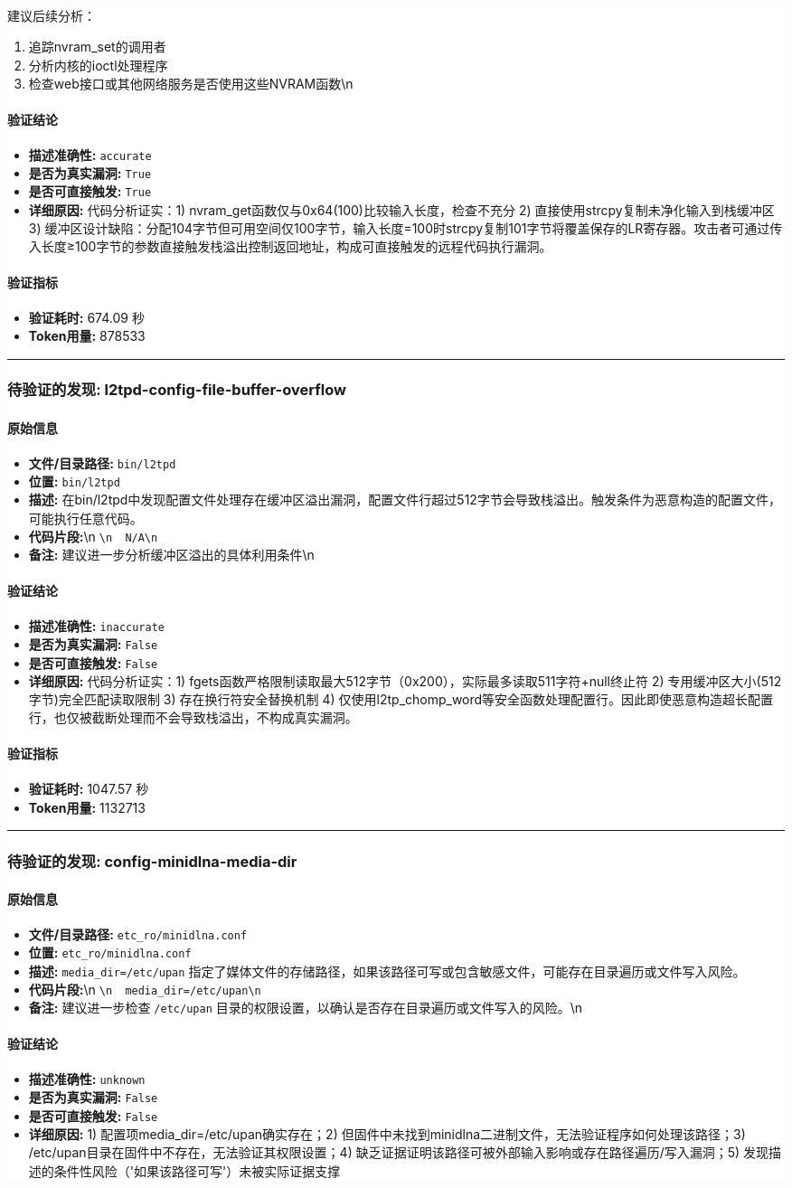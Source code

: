 建议后续分析：
1. 追踪nvram_set的调用者
2. 分析内核的ioctl处理程序
3. 检查web接口或其他网络服务是否使用这些NVRAM函数\n
#### 验证结论
- **描述准确性:** `accurate`
- **是否为真实漏洞:** `True`
- **是否可直接触发:** `True`
- **详细原因:** 代码分析证实：1) nvram_get函数仅与0x64(100)比较输入长度，检查不充分 2) 直接使用strcpy复制未净化输入到栈缓冲区 3) 缓冲区设计缺陷：分配104字节但可用空间仅100字节，输入长度=100时strcpy复制101字节将覆盖保存的LR寄存器。攻击者可通过传入长度≥100字节的参数直接触发栈溢出控制返回地址，构成可直接触发的远程代码执行漏洞。

#### 验证指标
- **验证耗时:** 674.09 秒
- **Token用量:** 878533

---

### 待验证的发现: l2tpd-config-file-buffer-overflow

#### 原始信息
- **文件/目录路径:** `bin/l2tpd`
- **位置:** `bin/l2tpd`
- **描述:** 在bin/l2tpd中发现配置文件处理存在缓冲区溢出漏洞，配置文件行超过512字节会导致栈溢出。触发条件为恶意构造的配置文件，可能执行任意代码。
- **代码片段:**\n  ```\n  N/A\n  ```
- **备注:** 建议进一步分析缓冲区溢出的具体利用条件\n
#### 验证结论
- **描述准确性:** `inaccurate`
- **是否为真实漏洞:** `False`
- **是否可直接触发:** `False`
- **详细原因:** 代码分析证实：1) fgets函数严格限制读取最大512字节（0x200），实际最多读取511字符+null终止符 2) 专用缓冲区大小(512字节)完全匹配读取限制 3) 存在换行符安全替换机制 4) 仅使用l2tp_chomp_word等安全函数处理配置行。因此即使恶意构造超长配置行，也仅被截断处理而不会导致栈溢出，不构成真实漏洞。

#### 验证指标
- **验证耗时:** 1047.57 秒
- **Token用量:** 1132713

---

### 待验证的发现: config-minidlna-media-dir

#### 原始信息
- **文件/目录路径:** `etc_ro/minidlna.conf`
- **位置:** `etc_ro/minidlna.conf`
- **描述:** `media_dir=/etc/upan` 指定了媒体文件的存储路径，如果该路径可写或包含敏感文件，可能存在目录遍历或文件写入风险。
- **代码片段:**\n  ```\n  media_dir=/etc/upan\n  ```
- **备注:** 建议进一步检查 `/etc/upan` 目录的权限设置，以确认是否存在目录遍历或文件写入的风险。\n
#### 验证结论
- **描述准确性:** `unknown`
- **是否为真实漏洞:** `False`
- **是否可直接触发:** `False`
- **详细原因:** 1) 配置项media_dir=/etc/upan确实存在；2) 但固件中未找到minidlna二进制文件，无法验证程序如何处理该路径；3) /etc/upan目录在固件中不存在，无法验证其权限设置；4) 缺乏证据证明该路径可被外部输入影响或存在路径遍历/写入漏洞；5) 发现描述的条件性风险（'如果该路径可写'）未被实际证据支撑
